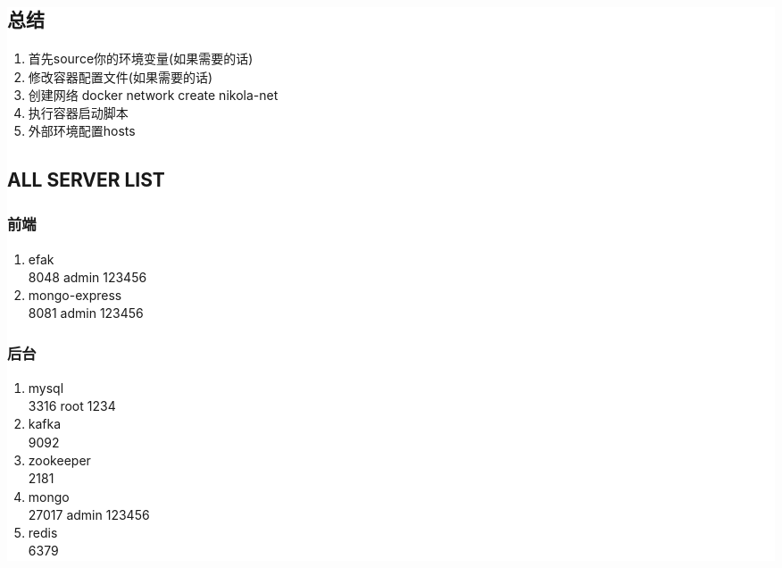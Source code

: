 ## 总结

1. 首先source你的环境变量(如果需要的话)
2. 修改容器配置文件(如果需要的话)
3. 创建网络 docker network create nikola-net
4. 执行容器启动脚本
5. 外部环境配置hosts

## ALL SERVER LIST

### 前端

1. efak  
  8048 admin 123456
2. mongo-express  
  8081 admin 123456

### 后台

1. mysql  
  3316 root 1234
2. kafka  
  9092
3. zookeeper  
  2181
4. mongo  
  27017 admin 123456
5. redis  
  6379
